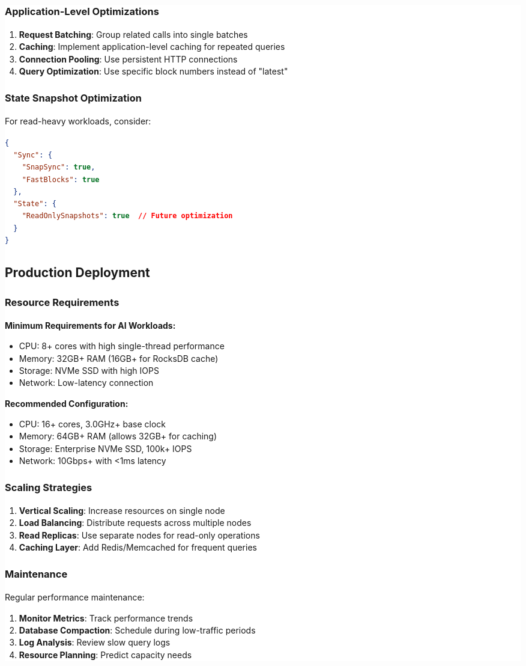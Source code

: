 ### Application-Level Optimizations

1. **Request Batching**: Group related calls into single batches
2. **Caching**: Implement application-level caching for repeated queries
3. **Connection Pooling**: Use persistent HTTP connections
4. **Query Optimization**: Use specific block numbers instead of "latest"

### State Snapshot Optimization

For read-heavy workloads, consider:

```json
{
  "Sync": {
    "SnapSync": true,
    "FastBlocks": true
  },
  "State": {
    "ReadOnlySnapshots": true  // Future optimization
  }
}
```

## Production Deployment

### Resource Requirements

**Minimum Requirements for AI Workloads:**
- CPU: 8+ cores with high single-thread performance
- Memory: 32GB+ RAM (16GB+ for RocksDB cache)
- Storage: NVMe SSD with high IOPS
- Network: Low-latency connection

**Recommended Configuration:**
- CPU: 16+ cores, 3.0GHz+ base clock
- Memory: 64GB+ RAM (allows 32GB+ for caching)
- Storage: Enterprise NVMe SSD, 100k+ IOPS
- Network: 10Gbps+ with <1ms latency

### Scaling Strategies

1. **Vertical Scaling**: Increase resources on single node
2. **Load Balancing**: Distribute requests across multiple nodes
3. **Read Replicas**: Use separate nodes for read-only operations
4. **Caching Layer**: Add Redis/Memcached for frequent queries

### Maintenance

Regular performance maintenance:

1. **Monitor Metrics**: Track performance trends
2. **Database Compaction**: Schedule during low-traffic periods  
3. **Log Analysis**: Review slow query logs
4. **Resource Planning**: Predict capacity needs
